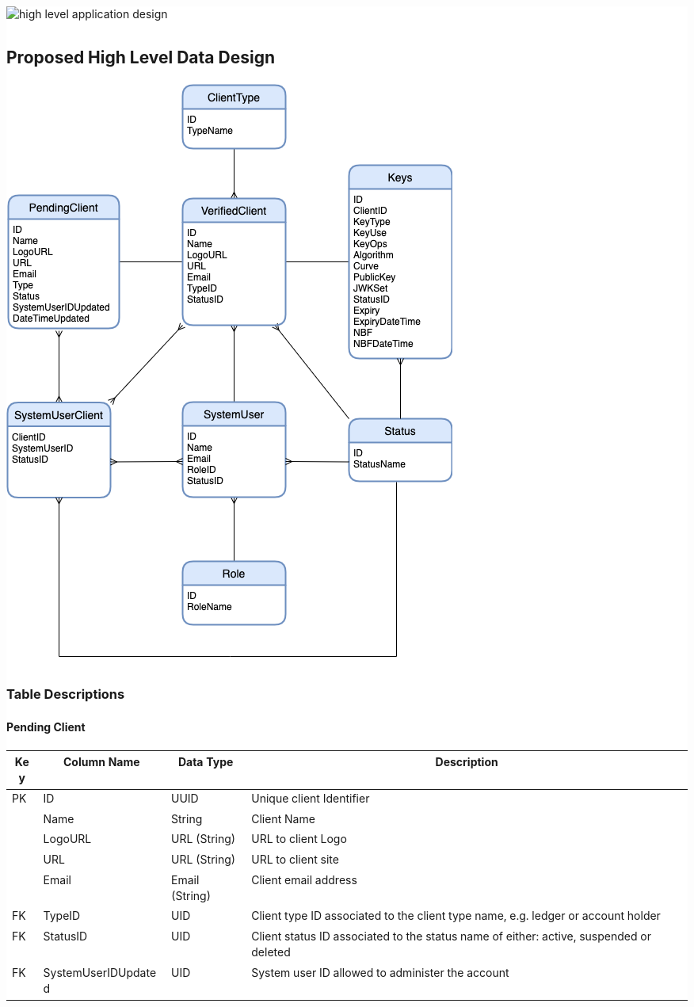 ![high level application design](images/application.png "High Level Application Design")

## Proposed High Level Data Design

![db](images/db.png "Database Relations")

### Table Descriptions

#### Pending Client

| Key    | Column Name            | Data Type         | Description                                                                               |
|--------|------------------------|-------------------|-------------------------------------------------------------------------------------------|
| PK     | ID                     | UUID              | Unique client Identifier                                                                   |
|        | Name                   | String            | Client Name                                                                               |
|        | LogoURL                | URL (String)      | URL to client Logo                                                                        |
|        | URL                    | URL (String)      | URL to client site                                                                        |
|        | Email                  | Email (String)    | Client email address                                                                      |
| FK     | TypeID                 | UID               | Client type ID associated to the client type name, e.g. ledger or account holder          |
| FK     | StatusID               | UID               | Client status ID associated to the status name of either: active, suspended or deleted    |
| FK     | SystemUserIDUpdated    | UID               | System user ID allowed to administer the account                                          |